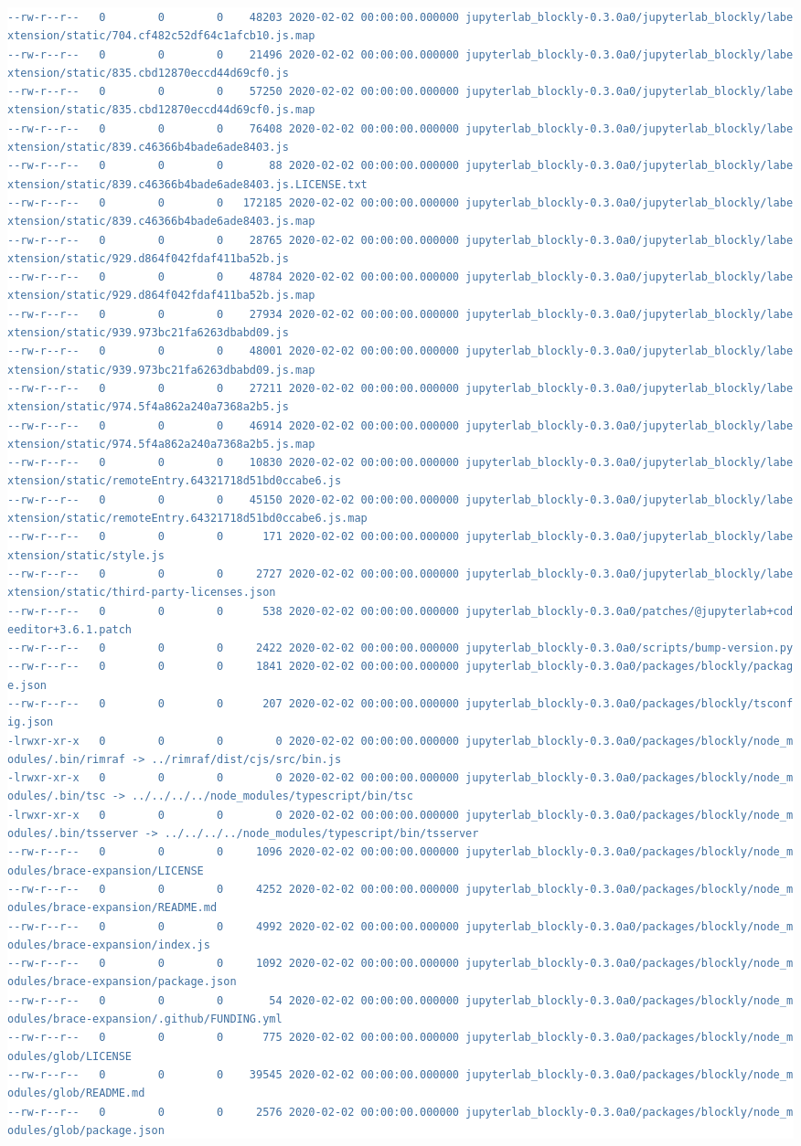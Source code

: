 ```diff
--rw-r--r--   0        0        0    48203 2020-02-02 00:00:00.000000 jupyterlab_blockly-0.3.0a0/jupyterlab_blockly/labextension/static/704.cf482c52df64c1afcb10.js.map
--rw-r--r--   0        0        0    21496 2020-02-02 00:00:00.000000 jupyterlab_blockly-0.3.0a0/jupyterlab_blockly/labextension/static/835.cbd12870eccd44d69cf0.js
--rw-r--r--   0        0        0    57250 2020-02-02 00:00:00.000000 jupyterlab_blockly-0.3.0a0/jupyterlab_blockly/labextension/static/835.cbd12870eccd44d69cf0.js.map
--rw-r--r--   0        0        0    76408 2020-02-02 00:00:00.000000 jupyterlab_blockly-0.3.0a0/jupyterlab_blockly/labextension/static/839.c46366b4bade6ade8403.js
--rw-r--r--   0        0        0       88 2020-02-02 00:00:00.000000 jupyterlab_blockly-0.3.0a0/jupyterlab_blockly/labextension/static/839.c46366b4bade6ade8403.js.LICENSE.txt
--rw-r--r--   0        0        0   172185 2020-02-02 00:00:00.000000 jupyterlab_blockly-0.3.0a0/jupyterlab_blockly/labextension/static/839.c46366b4bade6ade8403.js.map
--rw-r--r--   0        0        0    28765 2020-02-02 00:00:00.000000 jupyterlab_blockly-0.3.0a0/jupyterlab_blockly/labextension/static/929.d864f042fdaf411ba52b.js
--rw-r--r--   0        0        0    48784 2020-02-02 00:00:00.000000 jupyterlab_blockly-0.3.0a0/jupyterlab_blockly/labextension/static/929.d864f042fdaf411ba52b.js.map
--rw-r--r--   0        0        0    27934 2020-02-02 00:00:00.000000 jupyterlab_blockly-0.3.0a0/jupyterlab_blockly/labextension/static/939.973bc21fa6263dbabd09.js
--rw-r--r--   0        0        0    48001 2020-02-02 00:00:00.000000 jupyterlab_blockly-0.3.0a0/jupyterlab_blockly/labextension/static/939.973bc21fa6263dbabd09.js.map
--rw-r--r--   0        0        0    27211 2020-02-02 00:00:00.000000 jupyterlab_blockly-0.3.0a0/jupyterlab_blockly/labextension/static/974.5f4a862a240a7368a2b5.js
--rw-r--r--   0        0        0    46914 2020-02-02 00:00:00.000000 jupyterlab_blockly-0.3.0a0/jupyterlab_blockly/labextension/static/974.5f4a862a240a7368a2b5.js.map
--rw-r--r--   0        0        0    10830 2020-02-02 00:00:00.000000 jupyterlab_blockly-0.3.0a0/jupyterlab_blockly/labextension/static/remoteEntry.64321718d51bd0ccabe6.js
--rw-r--r--   0        0        0    45150 2020-02-02 00:00:00.000000 jupyterlab_blockly-0.3.0a0/jupyterlab_blockly/labextension/static/remoteEntry.64321718d51bd0ccabe6.js.map
--rw-r--r--   0        0        0      171 2020-02-02 00:00:00.000000 jupyterlab_blockly-0.3.0a0/jupyterlab_blockly/labextension/static/style.js
--rw-r--r--   0        0        0     2727 2020-02-02 00:00:00.000000 jupyterlab_blockly-0.3.0a0/jupyterlab_blockly/labextension/static/third-party-licenses.json
--rw-r--r--   0        0        0      538 2020-02-02 00:00:00.000000 jupyterlab_blockly-0.3.0a0/patches/@jupyterlab+codeeditor+3.6.1.patch
--rw-r--r--   0        0        0     2422 2020-02-02 00:00:00.000000 jupyterlab_blockly-0.3.0a0/scripts/bump-version.py
--rw-r--r--   0        0        0     1841 2020-02-02 00:00:00.000000 jupyterlab_blockly-0.3.0a0/packages/blockly/package.json
--rw-r--r--   0        0        0      207 2020-02-02 00:00:00.000000 jupyterlab_blockly-0.3.0a0/packages/blockly/tsconfig.json
-lrwxr-xr-x   0        0        0        0 2020-02-02 00:00:00.000000 jupyterlab_blockly-0.3.0a0/packages/blockly/node_modules/.bin/rimraf -> ../rimraf/dist/cjs/src/bin.js
-lrwxr-xr-x   0        0        0        0 2020-02-02 00:00:00.000000 jupyterlab_blockly-0.3.0a0/packages/blockly/node_modules/.bin/tsc -> ../../../../node_modules/typescript/bin/tsc
-lrwxr-xr-x   0        0        0        0 2020-02-02 00:00:00.000000 jupyterlab_blockly-0.3.0a0/packages/blockly/node_modules/.bin/tsserver -> ../../../../node_modules/typescript/bin/tsserver
--rw-r--r--   0        0        0     1096 2020-02-02 00:00:00.000000 jupyterlab_blockly-0.3.0a0/packages/blockly/node_modules/brace-expansion/LICENSE
--rw-r--r--   0        0        0     4252 2020-02-02 00:00:00.000000 jupyterlab_blockly-0.3.0a0/packages/blockly/node_modules/brace-expansion/README.md
--rw-r--r--   0        0        0     4992 2020-02-02 00:00:00.000000 jupyterlab_blockly-0.3.0a0/packages/blockly/node_modules/brace-expansion/index.js
--rw-r--r--   0        0        0     1092 2020-02-02 00:00:00.000000 jupyterlab_blockly-0.3.0a0/packages/blockly/node_modules/brace-expansion/package.json
--rw-r--r--   0        0        0       54 2020-02-02 00:00:00.000000 jupyterlab_blockly-0.3.0a0/packages/blockly/node_modules/brace-expansion/.github/FUNDING.yml
--rw-r--r--   0        0        0      775 2020-02-02 00:00:00.000000 jupyterlab_blockly-0.3.0a0/packages/blockly/node_modules/glob/LICENSE
--rw-r--r--   0        0        0    39545 2020-02-02 00:00:00.000000 jupyterlab_blockly-0.3.0a0/packages/blockly/node_modules/glob/README.md
--rw-r--r--   0        0        0     2576 2020-02-02 00:00:00.000000 jupyterlab_blockly-0.3.0a0/packages/blockly/node_modules/glob/package.json
```